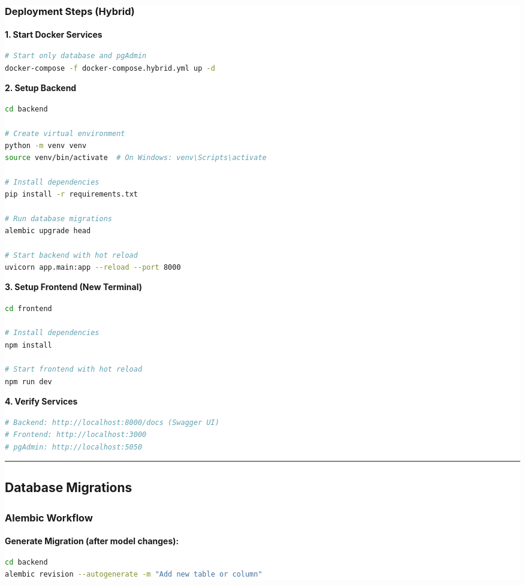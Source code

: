 ### Deployment Steps (Hybrid)

**1. Start Docker Services**
```bash
# Start only database and pgAdmin
docker-compose -f docker-compose.hybrid.yml up -d
```

**2. Setup Backend**
```bash
cd backend

# Create virtual environment
python -m venv venv
source venv/bin/activate  # On Windows: venv\Scripts\activate

# Install dependencies
pip install -r requirements.txt

# Run database migrations
alembic upgrade head

# Start backend with hot reload
uvicorn app.main:app --reload --port 8000
```

**3. Setup Frontend (New Terminal)**
```bash
cd frontend

# Install dependencies
npm install

# Start frontend with hot reload
npm run dev
```

**4. Verify Services**
```bash
# Backend: http://localhost:8000/docs (Swagger UI)
# Frontend: http://localhost:3000
# pgAdmin: http://localhost:5050
```

---

## Database Migrations

### Alembic Workflow

**Generate Migration (after model changes):**
```bash
cd backend
alembic revision --autogenerate -m "Add new table or column"
```
